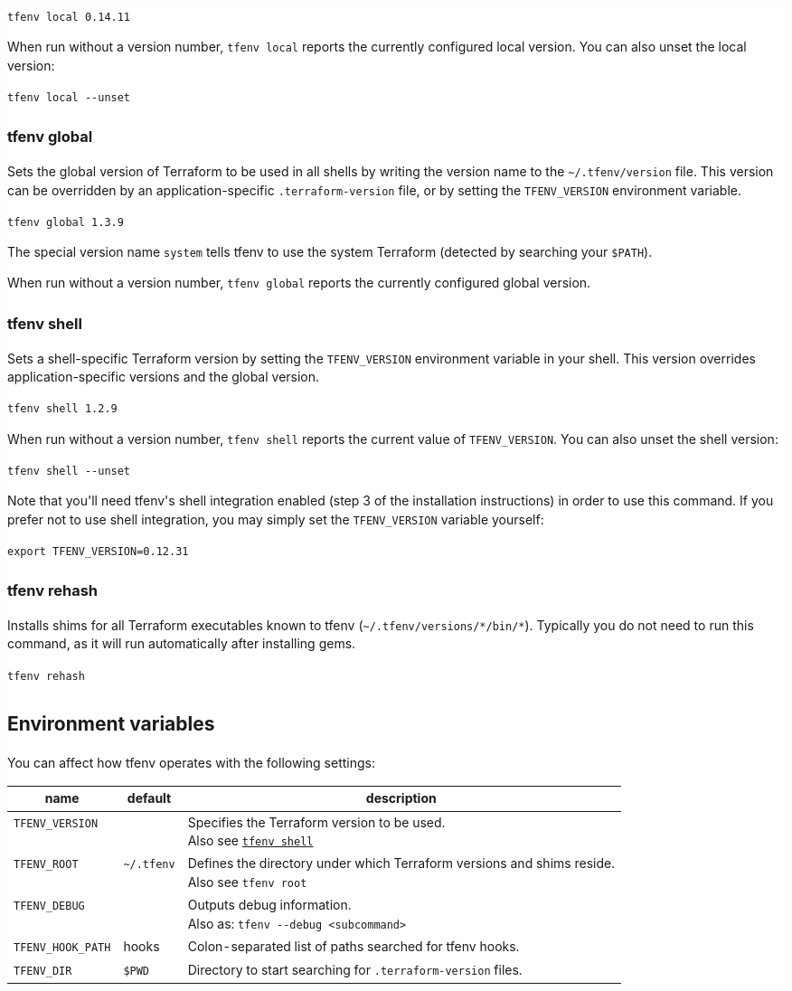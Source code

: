     tfenv local 0.14.11

When run without a version number, `tfenv local` reports the currently configured local version. You can also unset the local version:

    tfenv local --unset

### tfenv global

Sets the global version of Terraform to be used in all shells by writing the version name to the `~/.tfenv/version` file. This version can be overridden by an application-specific `.terraform-version` file, or by setting the `TFENV_VERSION` environment variable.

    tfenv global 1.3.9

The special version name `system` tells tfenv to use the system Terraform (detected by searching your `$PATH`).

When run without a version number, `tfenv global` reports the currently configured global version.

### tfenv shell

Sets a shell-specific Terraform version by setting the `TFENV_VERSION` environment variable in your shell. This version overrides application-specific versions and the global version.

    tfenv shell 1.2.9

When run without a version number, `tfenv shell` reports the current value of `TFENV_VERSION`. You can also unset the shell version:

    tfenv shell --unset

Note that you'll need tfenv's shell integration enabled (step 3 of the installation instructions) in order to use this command. If you prefer not to use shell integration, you may simply set the `TFENV_VERSION` variable yourself:

    export TFENV_VERSION=0.12.31

### tfenv rehash

Installs shims for all Terraform executables known to tfenv (`~/.tfenv/versions/*/bin/*`). Typically you do not need to run this command, as it will run automatically after installing gems.

    tfenv rehash

## Environment variables

You can affect how tfenv operates with the following settings:

| name              | default    | description                                                                                     |
|-------------------|------------|-------------------------------------------------------------------------------------------------|
| `TFENV_VERSION`   |            | Specifies the Terraform version to be used.<br>Also see [`tfenv shell`](#tfenv-shell)           |
| `TFENV_ROOT`      | `~/.tfenv` | Defines the directory under which Terraform versions and shims reside.<br>Also see `tfenv root` |
| `TFENV_DEBUG`     |            | Outputs debug information.<br>Also as: `tfenv --debug <subcommand>`                             |
| `TFENV_HOOK_PATH` | hooks      | Colon-separated list of paths searched for tfenv hooks.                                         |
| `TFENV_DIR`       | `$PWD`     | Directory to start searching for `.terraform-version` files.                                    |
